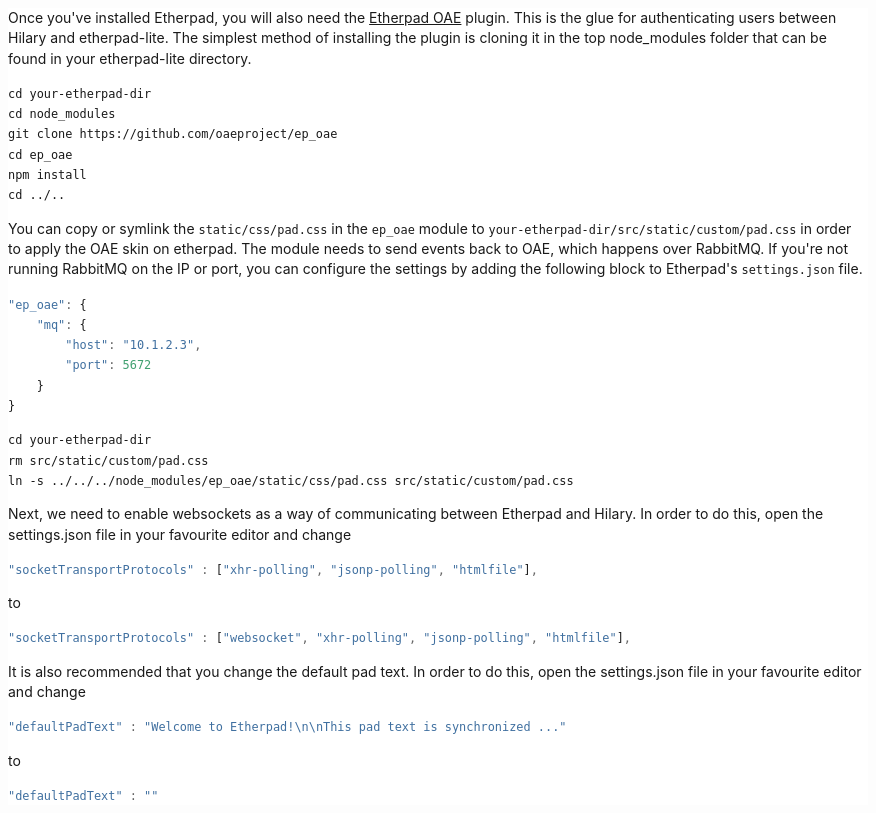 Once you've installed Etherpad, you will also need the [Etherpad OAE](https://github.com/oaeproject/ep_oae) plugin. This is the glue for authenticating users between Hilary and etherpad-lite. The simplest method of installing the plugin is cloning it in the top node_modules folder that can be found in your etherpad-lite directory.

```
cd your-etherpad-dir
cd node_modules
git clone https://github.com/oaeproject/ep_oae
cd ep_oae
npm install
cd ../..
```

You can copy or symlink the `static/css/pad.css` in the `ep_oae` module to `your-etherpad-dir/src/static/custom/pad.css` in order to apply the OAE skin on etherpad. The module needs to send events back to OAE, which happens over RabbitMQ. If you're not running RabbitMQ on the IP or port, you can configure the settings by adding the following block to Etherpad's `settings.json` file.

```javascript
"ep_oae": {
    "mq": {
        "host": "10.1.2.3",
        "port": 5672
    }
}
```

```
cd your-etherpad-dir
rm src/static/custom/pad.css
ln -s ../../../node_modules/ep_oae/static/css/pad.css src/static/custom/pad.css
```

Next, we need to enable websockets as a way of communicating between Etherpad and Hilary. In order to do this, open the settings.json file in your favourite editor and change

```javascript
"socketTransportProtocols" : ["xhr-polling", "jsonp-polling", "htmlfile"],
```

to

```javascript
"socketTransportProtocols" : ["websocket", "xhr-polling", "jsonp-polling", "htmlfile"],
```

It is also recommended that you change the default pad text. In order to do this, open the settings.json file in your favourite editor and change

```javascript
"defaultPadText" : "Welcome to Etherpad!\n\nThis pad text is synchronized ..."
```

to

```javascript
"defaultPadText" : ""
```
